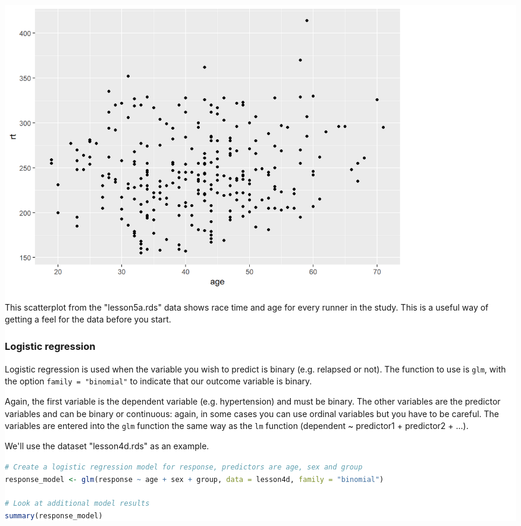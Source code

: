 <img src="05-week5_files/figure-html/section5j-1.png" width="672" />

This scatterplot from the "lesson5a.rds" data shows race time and age for every runner in the study. This is a useful way of getting a feel for the data before you start.

### Logistic regression

Logistic regression is used when the variable you wish to predict is binary (e.g. relapsed or not). The function to use is `glm`, with the option `family = "binomial"` to indicate that our outcome variable is binary.

Again, the first variable is the dependent variable (e.g. hypertension) and must be binary. The other variables are the predictor variables and can be binary or continuous: again, in some cases you can use ordinal variables but you have to be careful. The variables are entered into the `glm` function the same way as the `lm` function (dependent ~ predictor1 + predictor2 + ...).

We'll use the dataset "lesson4d.rds" as an example.


```r
# Create a logistic regression model for response, predictors are age, sex and group
response_model <- glm(response ~ age + sex + group, data = lesson4d, family = "binomial")

# Look at additional model results
summary(response_model)
```
